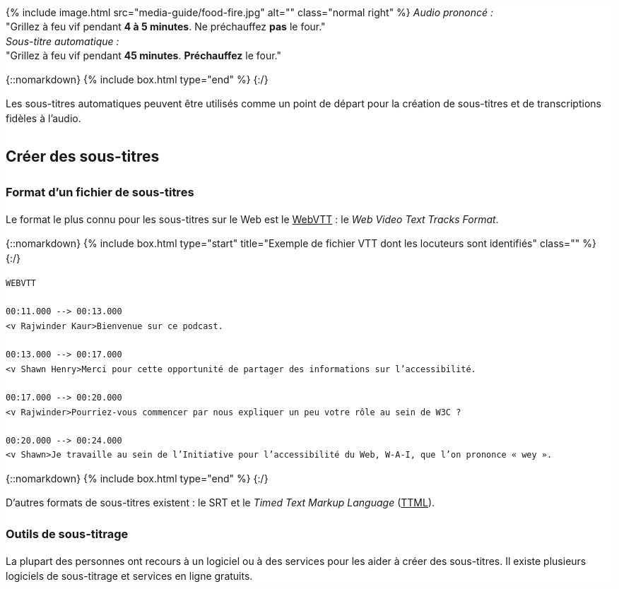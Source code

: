 {% include image.html src="media-guide/food-fire.jpg" alt="" class="normal right" %}
  _Audio prononcé :_<br>&quot;Grillez à feu vif pendant <strong>4 à 5 minutes</strong>. Ne préchauffez <strong>pas</strong> le four.&quot;<br>
  _Sous-titre automatique :_<br>&quot;Grillez à feu vif pendant <strong>45 minutes</strong>. <strong>Préchauffez</strong> le four.&quot;

{::nomarkdown}
{% include box.html type="end" %}
{:/}

Les sous-titres automatiques peuvent être utilisés comme un point de départ pour la création de sous-titres et de transcriptions fidèles à l’audio.

## Créer des sous-titres

### Format d’un fichier de sous-titres

Le format le plus connu pour les sous-titres sur le Web est le [WebVTT](https://www.w3.org/TR/webvtt/) : le <em lang="en">Web Video Text Tracks Format</em>.

{::nomarkdown}
{% include box.html type="start" title="Exemple de fichier VTT dont les locuteurs sont identifiés" class="" %}
{:/}

```
WEBVTT

00:11.000 --> 00:13.000
<v Rajwinder Kaur>Bienvenue sur ce podcast.

00:13.000 --> 00:17.000
<v Shawn Henry>Merci pour cette opportunité de partager des informations sur l’accessibilité.

00:17.000 --> 00:20.000
<v Rajwinder>Pourriez-vous commencer par nous expliquer un peu votre rôle au sein de W3C ?

00:20.000 --> 00:24.000
<v Shawn>Je travaille au sein de l’Initiative pour l’accessibilité du Web, W-A-I, que l’on prononce « wey ».
```

{::nomarkdown}
{% include box.html type="end" %}
{:/}

D’autres formats de sous-titres existent : le SRT et le <em lang="en">Timed Text Markup Language</em> ([TTML](https://www.w3.org/TR/ttml2/)).

### Outils de sous-titrage

La plupart des personnes ont recours à un logiciel ou à des services pour les aider à créer des sous-titres. Il existe plusieurs logiciels de sous-titrage et services en ligne gratuits.
